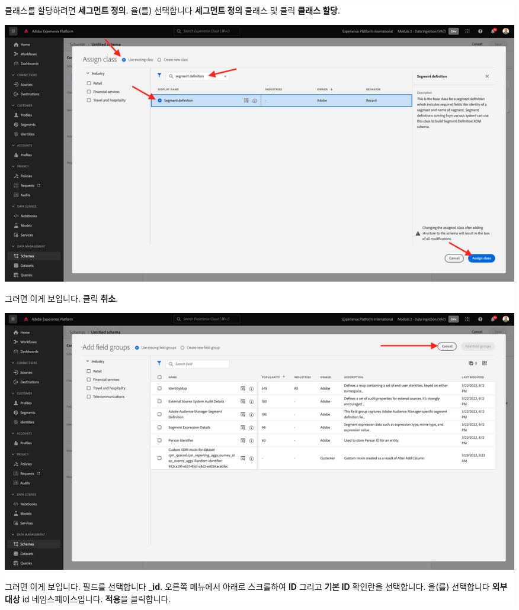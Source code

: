 클래스를 할당하려면 **세그먼트 정의**. 을(를) 선택합니다 **세그먼트 정의** 클래스 및 클릭 **클래스 할당**.

![외부 대상 메타데이터 스키마 2](images/extAudMDXDM2.png)

그러면 이게 보입니다. 클릭 **취소**.

![외부 대상 메타데이터 스키마 3](images/extAudMDXDM3.png)

그러면 이게 보입니다. 필드를 선택합니다 **_id**. 오른쪽 메뉴에서 아래로 스크롤하여 **ID** 그리고 **기본 ID** 확인란을 선택합니다. 을(를) 선택합니다 **외부 대상** id 네임스페이스입니다. **적용**&#x200B;을 클릭합니다.
